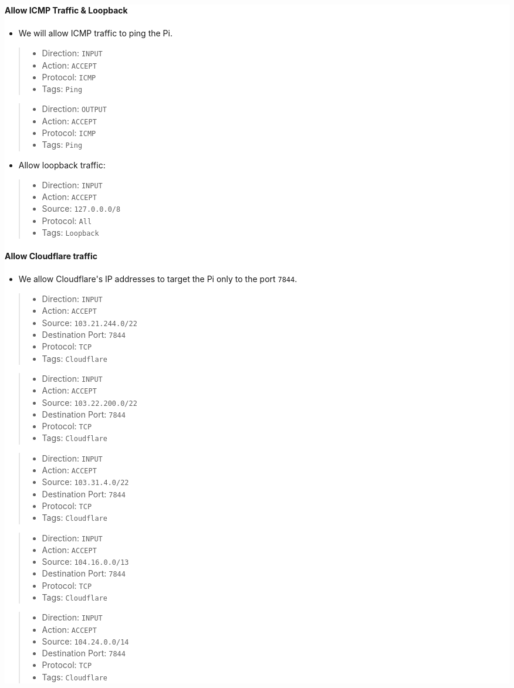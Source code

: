 #### Allow ICMP Traffic & Loopback

- We will allow ICMP traffic to ping the Pi.

> - Direction: `INPUT`
> - Action: `ACCEPT`
> - Protocol: `ICMP`
> - Tags: `Ping`

> - Direction: `OUTPUT`
> - Action: `ACCEPT`
> - Protocol: `ICMP`
> - Tags: `Ping`

- Allow loopback traffic:

> - Direction: `INPUT`
> - Action: `ACCEPT`
> - Source: `127.0.0.0/8`
> - Protocol: `All`
> - Tags: `Loopback`

#### Allow Cloudflare traffic

- We allow Cloudflare's IP addresses to target the Pi only to the port `7844`.

> - Direction: `INPUT`
> - Action: `ACCEPT`
> - Source: `103.21.244.0/22`
> - Destination Port: `7844`
> - Protocol: `TCP`
> - Tags: `Cloudflare`

> - Direction: `INPUT`
> - Action: `ACCEPT`
> - Source: `103.22.200.0/22`
> - Destination Port: `7844`
> - Protocol: `TCP`
> - Tags: `Cloudflare`

> - Direction: `INPUT`
> - Action: `ACCEPT`
> - Source: `103.31.4.0/22`
> - Destination Port: `7844`
> - Protocol: `TCP`
> - Tags: `Cloudflare`

> - Direction: `INPUT`
> - Action: `ACCEPT`
> - Source: `104.16.0.0/13`
> - Destination Port: `7844`
> - Protocol: `TCP`
> - Tags: `Cloudflare`

> - Direction: `INPUT`
> - Action: `ACCEPT`
> - Source: `104.24.0.0/14`
> - Destination Port: `7844`
> - Protocol: `TCP`
> - Tags: `Cloudflare`
